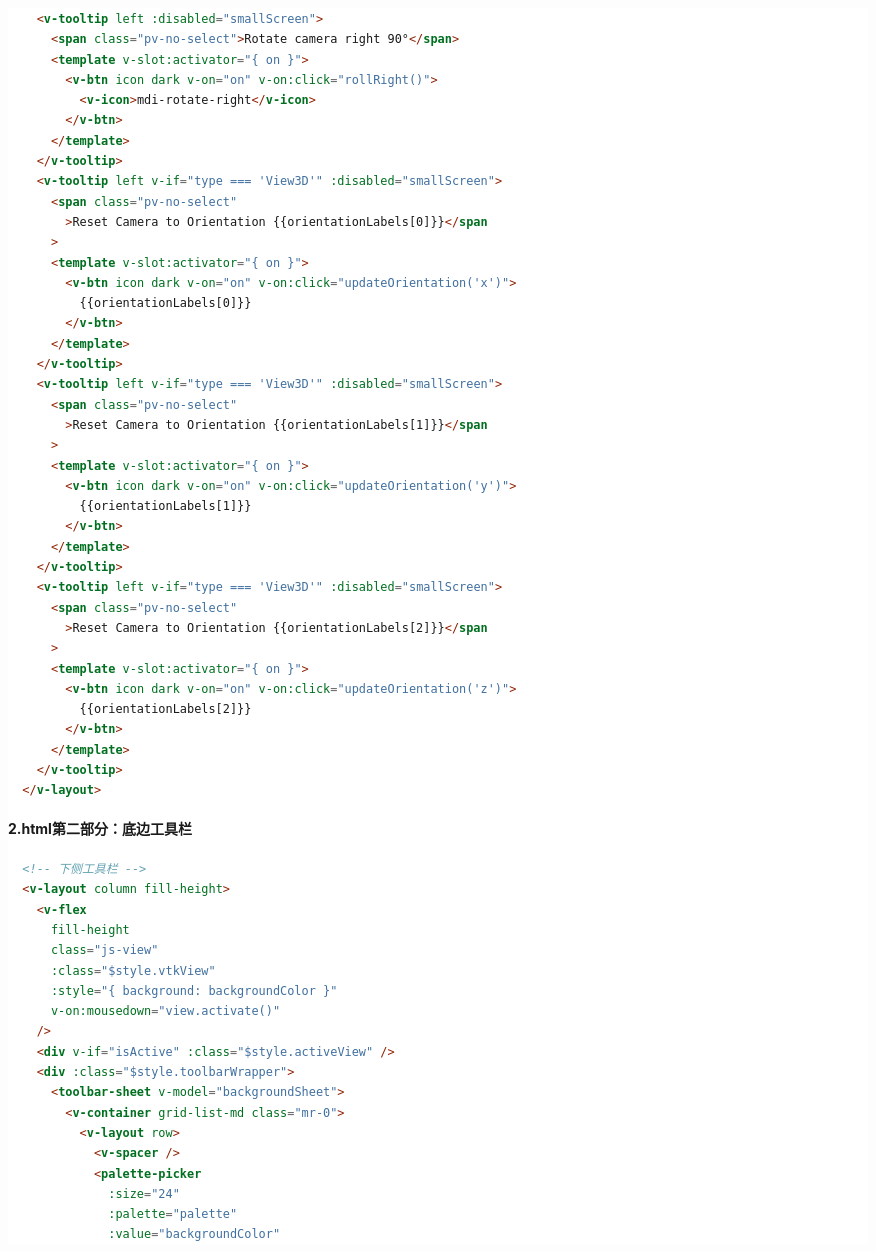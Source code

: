 ```html
    <v-tooltip left :disabled="smallScreen">
      <span class="pv-no-select">Rotate camera right 90°</span>
      <template v-slot:activator="{ on }">
        <v-btn icon dark v-on="on" v-on:click="rollRight()">
          <v-icon>mdi-rotate-right</v-icon>
        </v-btn>
      </template>
    </v-tooltip>
    <v-tooltip left v-if="type === 'View3D'" :disabled="smallScreen">
      <span class="pv-no-select"
        >Reset Camera to Orientation {{orientationLabels[0]}}</span
      >
      <template v-slot:activator="{ on }">
        <v-btn icon dark v-on="on" v-on:click="updateOrientation('x')">
          {{orientationLabels[0]}}
        </v-btn>
      </template>
    </v-tooltip>
    <v-tooltip left v-if="type === 'View3D'" :disabled="smallScreen">
      <span class="pv-no-select"
        >Reset Camera to Orientation {{orientationLabels[1]}}</span
      >
      <template v-slot:activator="{ on }">
        <v-btn icon dark v-on="on" v-on:click="updateOrientation('y')">
          {{orientationLabels[1]}}
        </v-btn>
      </template>
    </v-tooltip>
    <v-tooltip left v-if="type === 'View3D'" :disabled="smallScreen">
      <span class="pv-no-select"
        >Reset Camera to Orientation {{orientationLabels[2]}}</span
      >
      <template v-slot:activator="{ on }">
        <v-btn icon dark v-on="on" v-on:click="updateOrientation('z')">
          {{orientationLabels[2]}}
        </v-btn>
      </template>
    </v-tooltip>
  </v-layout>
```



#### 2.html第二部分：底边工具栏

```html
  <!-- 下侧工具栏 -->
  <v-layout column fill-height>
    <v-flex
      fill-height
      class="js-view"
      :class="$style.vtkView"
      :style="{ background: backgroundColor }"
      v-on:mousedown="view.activate()"
    />
    <div v-if="isActive" :class="$style.activeView" />
    <div :class="$style.toolbarWrapper">
      <toolbar-sheet v-model="backgroundSheet">
        <v-container grid-list-md class="mr-0">
          <v-layout row>
            <v-spacer />
            <palette-picker
              :size="24"
              :palette="palette"
              :value="backgroundColor"
```